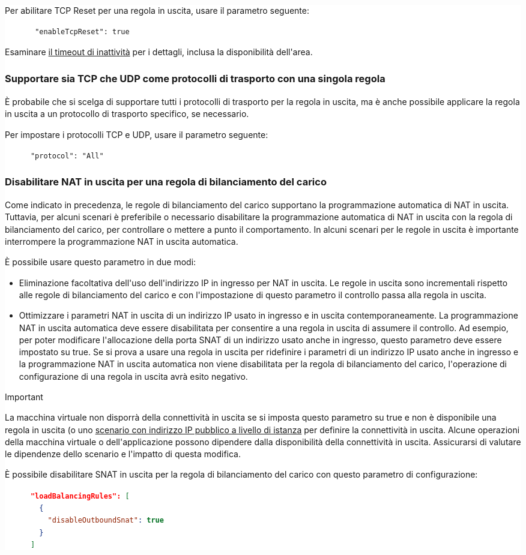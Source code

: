 Per abilitare TCP Reset per una regola in uscita, usare il parametro seguente:

           "enableTcpReset": true

Esaminare [il timeout di inattività](https://aka.ms/lbtcpreset) per i dettagli, inclusa la disponibilità dell'area.

### <a name="proto"></a> Supportare sia TCP che UDP come protocolli di trasporto con una singola regola

È probabile che si scelga di supportare tutti i protocolli di trasporto per la regola in uscita, ma è anche possibile applicare la regola in uscita a un protocollo di trasporto specifico, se necessario.

Per impostare i protocolli TCP e UDP, usare il parametro seguente:

          "protocol": "All"

### <a name="disablesnat"></a> Disabilitare NAT in uscita per una regola di bilanciamento del carico

Come indicato in precedenza, le regole di bilanciamento del carico supportano la programmazione automatica di NAT in uscita. Tuttavia, per alcuni scenari è preferibile o necessario disabilitare la programmazione automatica di NAT in uscita con la regola di bilanciamento del carico, per controllare o mettere a punto il comportamento.  In alcuni scenari per le regole in uscita è importante interrompere la programmazione NAT in uscita automatica.

È possibile usare questo parametro in due modi:
- Eliminazione facoltativa dell'uso dell'indirizzo IP in ingresso per NAT in uscita.  Le regole in uscita sono incrementali rispetto alle regole di bilanciamento del carico e con l'impostazione di questo parametro il controllo passa alla regola in uscita.
  
- Ottimizzare i parametri NAT in uscita di un indirizzo IP usato in ingresso e in uscita contemporaneamente.  La programmazione NAT in uscita automatica deve essere disabilitata per consentire a una regola in uscita di assumere il controllo.  Ad esempio, per poter modificare l'allocazione della porta SNAT di un indirizzo usato anche in ingresso, questo parametro deve essere impostato su true.  Se si prova a usare una regola in uscita per ridefinire i parametri di un indirizzo IP usato anche in ingresso e la programmazione NAT in uscita automatica non viene disabilitata per la regola di bilanciamento del carico, l'operazione di configurazione di una regola in uscita avrà esito negativo.

>[!IMPORTANT]
> La macchina virtuale non disporrà della connettività in uscita se si imposta questo parametro su true e non è disponibile una regola in uscita (o uno [scenario con indirizzo IP pubblico a livello di istanza](load-balancer-outbound-connections.md#ilpip) per definire la connettività in uscita.  Alcune operazioni della macchina virtuale o dell'applicazione possono dipendere dalla disponibilità della connettività in uscita. Assicurarsi di valutare le dipendenze dello scenario e l'impatto di questa modifica.

È possibile disabilitare SNAT in uscita per la regola di bilanciamento del carico con questo parametro di configurazione:

```json
      "loadBalancingRules": [
        {
          "disableOutboundSnat": true
        }
      ]
```
